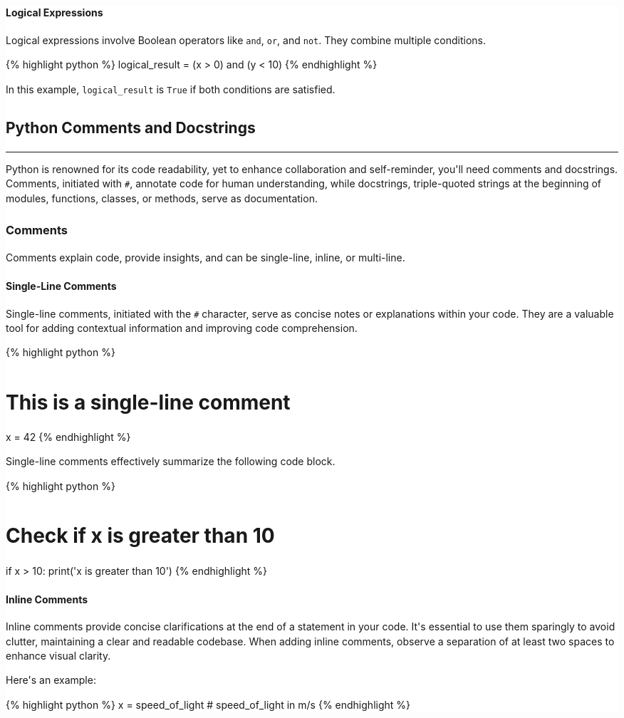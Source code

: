 #### Logical Expressions

Logical expressions involve Boolean operators like `and`, `or`, and `not`. They combine multiple conditions.

{% highlight python %}
logical_result = (x > 0) and (y < 10)
{% endhighlight %}

In this example, `logical_result` is `True` if both conditions are satisfied.

## Python Comments and Docstrings

---

Python is renowned for its code readability, yet to enhance collaboration and self-reminder, you'll need comments and docstrings. Comments, initiated with `#`, annotate code for human understanding, while docstrings, triple-quoted strings at the beginning of modules, functions, classes, or methods, serve as documentation.

### Comments

Comments explain code, provide insights, and can be single-line, inline, or multi-line.

#### Single-Line Comments

Single-line comments, initiated with the `#` character, serve as concise notes or explanations within your code. They are a valuable tool for adding contextual information and improving code comprehension.

{% highlight python %}
# This is a single-line comment
x = 42
{% endhighlight %}

Single-line comments effectively summarize the following code block.

{% highlight python %}
# Check if x is greater than 10
if x > 10:
    print('x is greater than 10')
{% endhighlight %}

#### Inline Comments

Inline comments provide concise clarifications at the end of a statement in your code. It's essential to use them sparingly to avoid clutter, maintaining a clear and readable codebase. When adding inline comments, observe a separation of at least two spaces to enhance visual clarity.

Here's an example:

{% highlight python %}
x = speed_of_light  # speed_of_light in m/s
{% endhighlight %}
